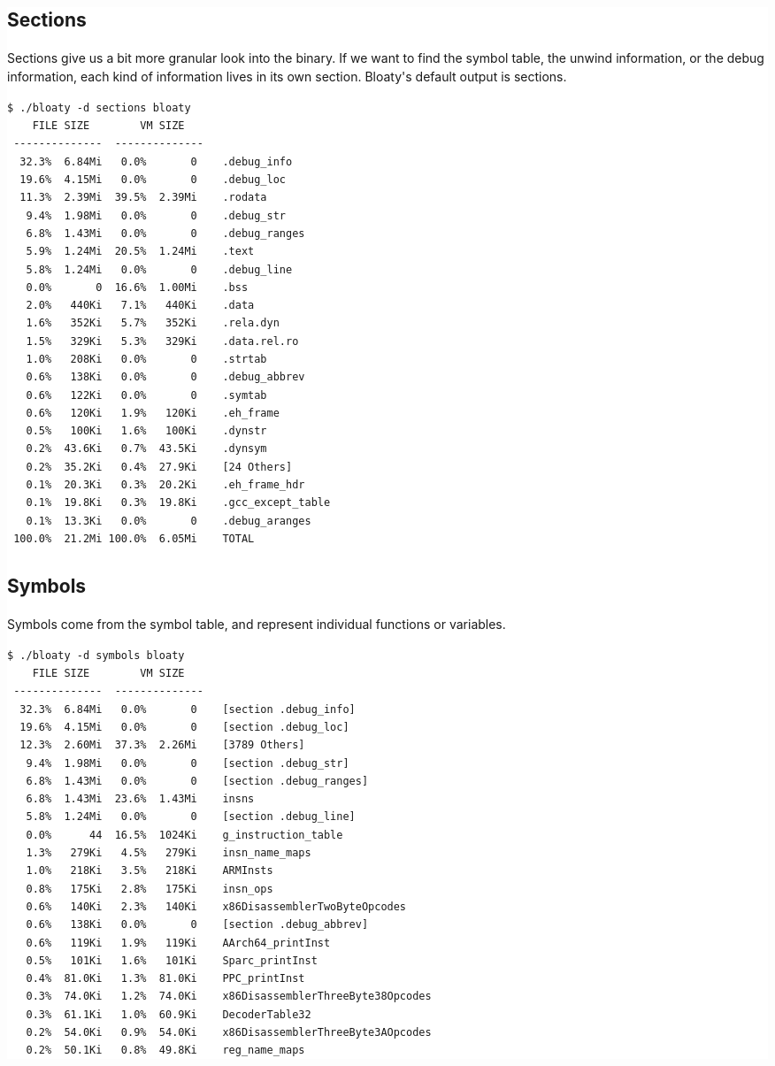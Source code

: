 ## Sections

Sections give us a bit more granular look into the binary.
If we want to find the symbol table, the unwind information,
or the debug information, each kind of information lives in
its own section.  Bloaty's default output is sections.

```cmdoutput
$ ./bloaty -d sections bloaty
    FILE SIZE        VM SIZE    
 --------------  -------------- 
  32.3%  6.84Mi   0.0%       0    .debug_info
  19.6%  4.15Mi   0.0%       0    .debug_loc
  11.3%  2.39Mi  39.5%  2.39Mi    .rodata
   9.4%  1.98Mi   0.0%       0    .debug_str
   6.8%  1.43Mi   0.0%       0    .debug_ranges
   5.9%  1.24Mi  20.5%  1.24Mi    .text
   5.8%  1.24Mi   0.0%       0    .debug_line
   0.0%       0  16.6%  1.00Mi    .bss
   2.0%   440Ki   7.1%   440Ki    .data
   1.6%   352Ki   5.7%   352Ki    .rela.dyn
   1.5%   329Ki   5.3%   329Ki    .data.rel.ro
   1.0%   208Ki   0.0%       0    .strtab
   0.6%   138Ki   0.0%       0    .debug_abbrev
   0.6%   122Ki   0.0%       0    .symtab
   0.6%   120Ki   1.9%   120Ki    .eh_frame
   0.5%   100Ki   1.6%   100Ki    .dynstr
   0.2%  43.6Ki   0.7%  43.5Ki    .dynsym
   0.2%  35.2Ki   0.4%  27.9Ki    [24 Others]
   0.1%  20.3Ki   0.3%  20.2Ki    .eh_frame_hdr
   0.1%  19.8Ki   0.3%  19.8Ki    .gcc_except_table
   0.1%  13.3Ki   0.0%       0    .debug_aranges
 100.0%  21.2Mi 100.0%  6.05Mi    TOTAL
```

## Symbols

Symbols come from the symbol table, and represent individual
functions or variables.

```cmdoutput
$ ./bloaty -d symbols bloaty
    FILE SIZE        VM SIZE    
 --------------  -------------- 
  32.3%  6.84Mi   0.0%       0    [section .debug_info]
  19.6%  4.15Mi   0.0%       0    [section .debug_loc]
  12.3%  2.60Mi  37.3%  2.26Mi    [3789 Others]
   9.4%  1.98Mi   0.0%       0    [section .debug_str]
   6.8%  1.43Mi   0.0%       0    [section .debug_ranges]
   6.8%  1.43Mi  23.6%  1.43Mi    insns
   5.8%  1.24Mi   0.0%       0    [section .debug_line]
   0.0%      44  16.5%  1024Ki    g_instruction_table
   1.3%   279Ki   4.5%   279Ki    insn_name_maps
   1.0%   218Ki   3.5%   218Ki    ARMInsts
   0.8%   175Ki   2.8%   175Ki    insn_ops
   0.6%   140Ki   2.3%   140Ki    x86DisassemblerTwoByteOpcodes
   0.6%   138Ki   0.0%       0    [section .debug_abbrev]
   0.6%   119Ki   1.9%   119Ki    AArch64_printInst
   0.5%   101Ki   1.6%   101Ki    Sparc_printInst
   0.4%  81.0Ki   1.3%  81.0Ki    PPC_printInst
   0.3%  74.0Ki   1.2%  74.0Ki    x86DisassemblerThreeByte38Opcodes
   0.3%  61.1Ki   1.0%  60.9Ki    DecoderTable32
   0.2%  54.0Ki   0.9%  54.0Ki    x86DisassemblerThreeByte3AOpcodes
   0.2%  50.1Ki   0.8%  49.8Ki    reg_name_maps
```